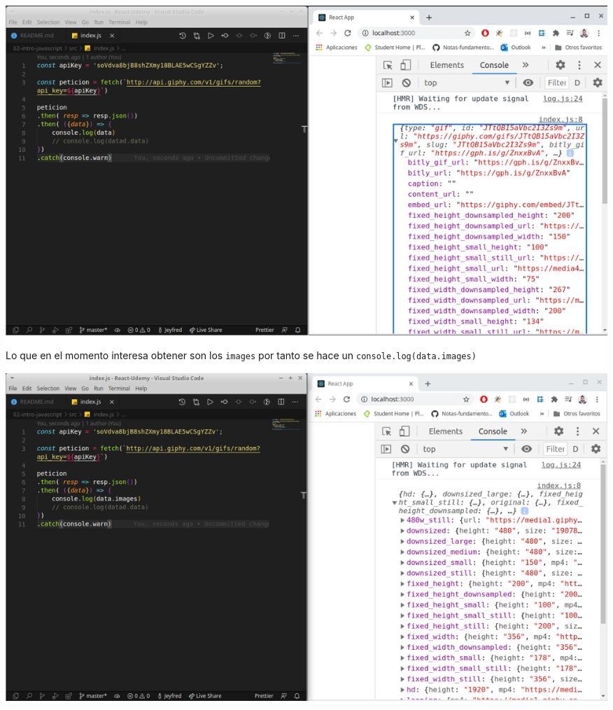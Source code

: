 ![assets-git/103.png](assets-git/103.png)

Lo que en el momento interesa obtener son los `images` por tanto se hace un `console.log(data.images)`

![assets-git/104.png](assets-git/104.png)
